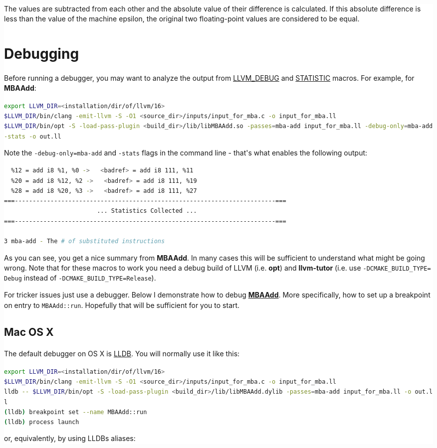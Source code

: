 The values are subtracted from each other and the absolute value of their
difference is calculated. If this absolute difference is less than the value of
the machine epsilon, the original two floating-point values are considered to
be equal.

Debugging
==========
Before running a debugger, you may want to analyze the output from
[LLVM_DEBUG](http://llvm.org/docs/ProgrammersManual.html#the-llvm-debug-macro-and-debug-option)
and
[STATISTIC](http://llvm.org/docs/ProgrammersManual.html#the-statistic-class-stats-option)
macros. For example, for **MBAAdd**:

```bash
export LLVM_DIR=<installation/dir/of/llvm/16>
$LLVM_DIR/bin/clang -emit-llvm -S -O1 <source_dir>/inputs/input_for_mba.c -o input_for_mba.ll
$LLVM_DIR/bin/opt -S -load-pass-plugin <build_dir>/lib/libMBAAdd.so -passes=mba-add input_for_mba.ll -debug-only=mba-add -stats -o out.ll
```
Note the `-debug-only=mba-add` and `-stats` flags in the command line - that's
what enables the following output:

```bash
  %12 = add i8 %1, %0 ->   <badref> = add i8 111, %11
  %20 = add i8 %12, %2 ->   <badref> = add i8 111, %19
  %28 = add i8 %20, %3 ->   <badref> = add i8 111, %27
===-------------------------------------------------------------------------===
                          ... Statistics Collected ...
===-------------------------------------------------------------------------===

3 mba-add - The # of substituted instructions
```
As you can see, you get a nice summary from **MBAAdd**. In many cases this will
be sufficient to understand what might be going wrong. Note that for these
macros to work you need a debug build of LLVM (i.e. **opt**) and **llvm-tutor**
(i.e. use `-DCMAKE_BUILD_TYPE=Debug` instead of `-DCMAKE_BUILD_TYPE=Release`).

For tricker issues just use a debugger. Below I demonstrate how to debug
[**MBAAdd**](#mbaadd). More specifically, how to set up a breakpoint on entry
to `MBAAdd::run`. Hopefully that will be sufficient for you to start.

## Mac OS X
The default debugger on OS X is [LLDB](http://lldb.llvm.org). You will
normally use it like this:

```bash
export LLVM_DIR=<installation/dir/of/llvm/16>
$LLVM_DIR/bin/clang -emit-llvm -S -O1 <source_dir>/inputs/input_for_mba.c -o input_for_mba.ll
lldb -- $LLVM_DIR/bin/opt -S -load-pass-plugin <build_dir>/lib/libMBAAdd.dylib -passes=mba-add input_for_mba.ll -o out.ll
(lldb) breakpoint set --name MBAAdd::run
(lldb) process launch
```
or, equivalently, by using LLDBs aliases:
